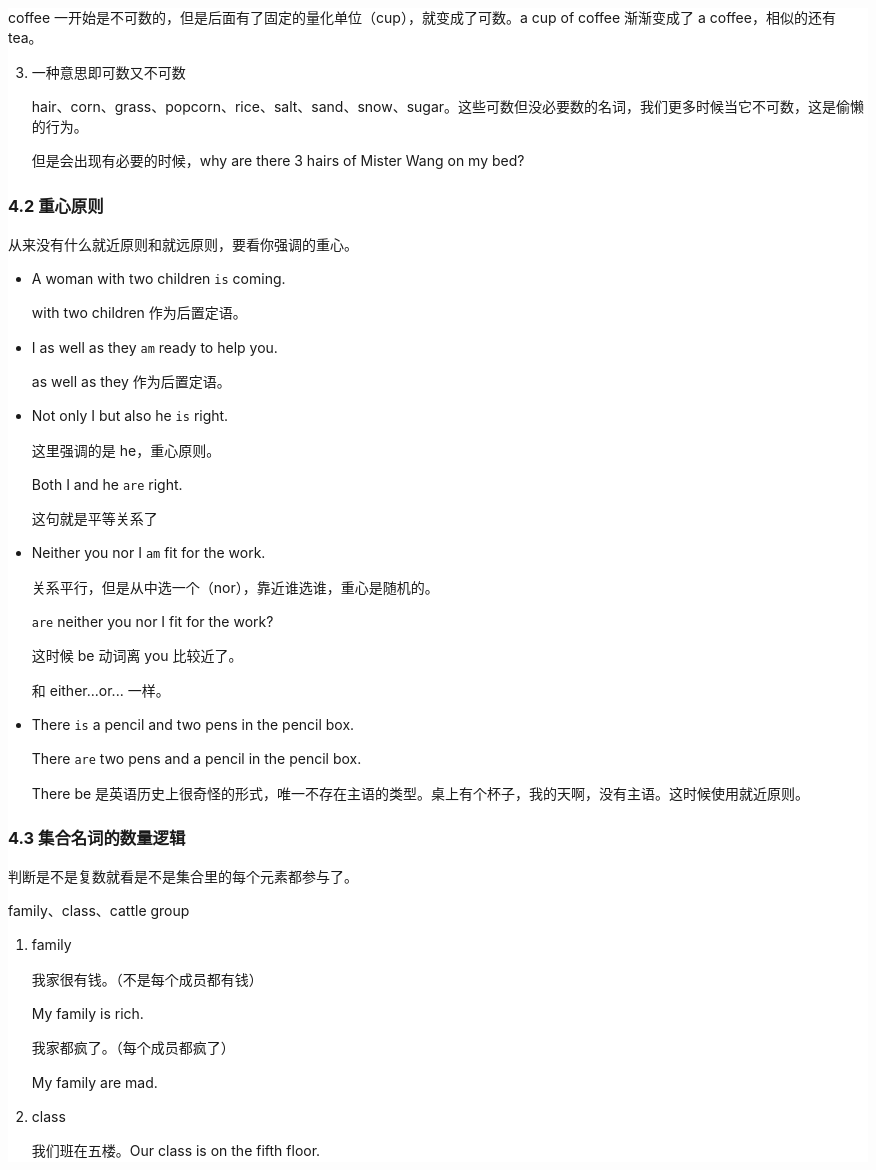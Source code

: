   coffee 一开始是不可数的，但是后面有了固定的量化单位（cup），就变成了可数。a cup of coffee 渐渐变成了 a coffee，相似的还有 tea。

3. 一种意思即可数又不可数

   hair、corn、grass、popcorn、rice、salt、sand、snow、sugar。这些可数但没必要数的名词，我们更多时候当它不可数，这是偷懒的行为。

   但是会出现有必要的时候，why are there 3 hairs of Mister Wang on my bed?

### 4.2 重心原则

从来没有什么就近原则和就远原则，要看你强调的重心。

- A woman with two children `is` coming.

  with two children 作为后置定语。

- I as well as they `am` ready to help you.

  as well as they 作为后置定语。

- Not only I but also he `is` right.

  这里强调的是 he，重心原则。

  Both I and he `are` right.

  这句就是平等关系了

- Neither you nor I `am` fit for the work.

  关系平行，但是从中选一个（nor），靠近谁选谁，重心是随机的。

  `are` neither you nor I fit for the work?

  这时候 be 动词离 you 比较近了。

  和 either...or... 一样。

- There `is` a pencil and two pens in the pencil box.

  There `are` two pens and a pencil in the pencil box.

  There be 是英语历史上很奇怪的形式，唯一不存在主语的类型。桌上有个杯子，我的天啊，没有主语。这时候使用就近原则。

### 4.3 集合名词的数量逻辑

判断是不是复数就看是不是集合里的每个元素都参与了。

family、class、cattle group

1. family

   我家很有钱。（不是每个成员都有钱）

   My family is rich.

   我家都疯了。（每个成员都疯了）

   My family are mad.

2. class 

   我们班在五楼。Our class is on the fifth floor.
